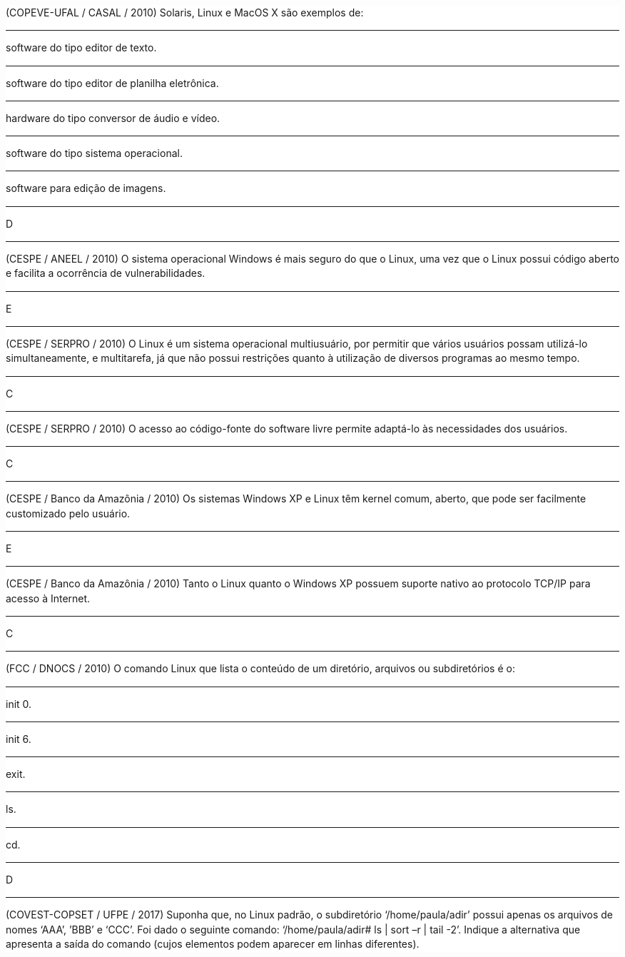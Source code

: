 (COPEVE-UFAL / CASAL / 2010) Solaris, Linux e MacOS X são exemplos de:
***
software do tipo editor de texto.
***
software do tipo editor de planilha eletrônica.
***
hardware do tipo conversor de áudio e vídeo.
***
software do tipo sistema operacional.
***
software para edição de imagens.
***
D
****
(CESPE / ANEEL / 2010) O sistema operacional Windows é mais seguro do que o Linux, uma vez que o Linux possui código aberto e facilita a ocorrência de vulnerabilidades.
***
E
****
(CESPE / SERPRO / 2010) O Linux é um sistema operacional multiusuário, por permitir que vários usuários possam utilizá-lo simultaneamente, e multitarefa, já que não possui restrições quanto à utilização de diversos programas ao mesmo tempo.
***
C
****
(CESPE / SERPRO / 2010) O acesso ao código-fonte do software livre permite adaptá-lo às necessidades dos usuários.
***
C
****
(CESPE / Banco da Amazônia / 2010) Os sistemas Windows XP e Linux têm kernel comum, aberto, que pode ser facilmente customizado pelo usuário.
***
E
****
(CESPE / Banco da Amazônia / 2010) Tanto o Linux quanto o Windows XP possuem suporte nativo ao protocolo TCP/IP para acesso à Internet.
***
C
****
(FCC / DNOCS / 2010) O comando Linux que lista o conteúdo de um diretório, arquivos ou subdiretórios é o:
***
init 0.
***
init 6.
***
exit.
***
ls.
***
cd.
***
D
****
(COVEST-COPSET / UFPE / 2017) Suponha que, no Linux padrão, o subdiretório ‘/home/paula/adir’ possui apenas os arquivos de nomes ‘AAA’, ’BBB’ e ‘CCC’. Foi dado o seguinte comando: ‘/home/paula/adir# ls | sort –r | tail -2’. Indique a alternativa que apresenta a saída do comando (cujos elementos podem aparecer em linhas diferentes).